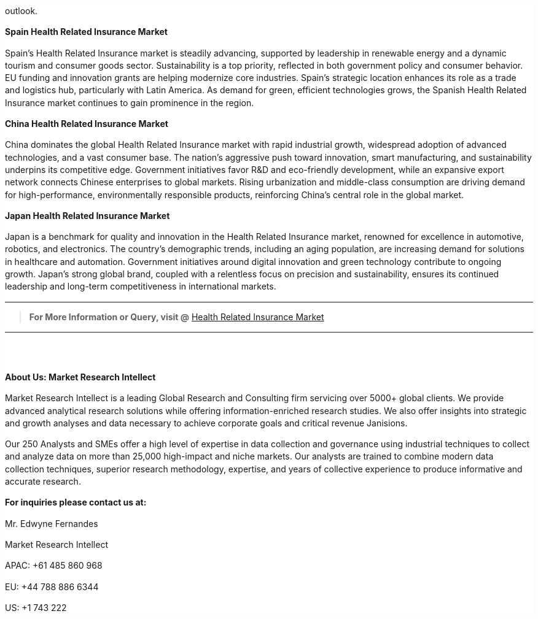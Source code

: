 outlook.</p><p class="" data-start="4424" data-end="4975"><strong data-start="4424" data-end="4445">Spain Health Related Insurance Market</strong></p><p class="" data-start="4424" data-end="4975">Spain&rsquo;s Health Related Insurance market is steadily advancing, supported by leadership in renewable energy and a dynamic tourism and consumer goods sector. Sustainability is a top priority, reflected in both government policy and consumer behavior. EU funding and innovation grants are helping modernize core industries. Spain&rsquo;s strategic location enhances its role as a trade and logistics hub, particularly with Latin America. As demand for green, efficient technologies grows, the Spanish Health Related Insurance market continues to gain prominence in the region.</p><p class="" data-start="4977" data-end="5589"><strong data-start="4977" data-end="4998">China Health Related Insurance Market</strong></p><p class="" data-start="4977" data-end="5589">China dominates the global Health Related Insurance market with rapid industrial growth, widespread adoption of advanced technologies, and a vast consumer base. The nation&rsquo;s aggressive push toward innovation, smart manufacturing, and sustainability underpins its competitive edge. Government initiatives favor R&amp;D and eco-friendly development, while an expansive export network connects Chinese enterprises to global markets. Rising urbanization and middle-class consumption are driving demand for high-performance, environmentally responsible products, reinforcing China&rsquo;s central role in the global market.</p><p class="" data-start="5591" data-end="6162"><strong data-start="5591" data-end="5612">Japan Health Related Insurance Market</strong></p><p class="" data-start="5591" data-end="6162">Japan is a benchmark for quality and innovation in the Health Related Insurance market, renowned for excellence in automotive, robotics, and electronics. The country&rsquo;s demographic trends, including an aging population, are increasing demand for solutions in healthcare and automation. Government initiatives around digital innovation and green technology contribute to ongoing growth. Japan&rsquo;s strong global brand, coupled with a relentless focus on precision and sustainability, ensures its continued leadership and long-term competitiveness in international markets.</p><hr /><blockquote><p><span class="font-[700]"><strong>For More Information or Query, visit&nbsp;@</strong>&nbsp;</span><span class="font-[700]"><a href="https://www.marketresearchintellect.com/product/global-health-related-insurance-market-size-and-forecast/?utm_source=Linkedin&utm_medium=049" target="_blank" data-tracking-control-name="article-ssr-frontend-pulse_little-text-block" data-tracking-will-navigate="" data-test-link="">Health Related Insurance Market</a></span></p></blockquote><hr /><h3>&nbsp;</h3><p><strong><span class="font-[700]">About Us: Market Research Intellect</span></strong></p><p><span class="">Market Research Intellect is a leading Global Research and Consulting firm servicing over 5000+ global clients. We provide advanced analytical research solutions while offering information-enriched research studies.&nbsp;</span>We also offer insights into strategic and growth analyses and data necessary to achieve corporate goals and critical revenue Janisions.</p><p><span class="">Our 250 Analysts and SMEs offer a high level of expertise in data collection and governance using industrial techniques to collect and analyze data on more than 25,000 high-impact and niche markets. Our analysts are trained to combine modern data collection techniques, superior research methodology, expertise, and years of collective experience to produce informative and accurate research.</span></p><p><strong>For inquiries please contact us at:</strong></p><p>Mr. Edwyne Fernandes</p><p>Market Research Intellect</p><p>APAC: +61 485 860 968</p><p>EU: +44 788 886 6344</p><p>US: +1 743 222
